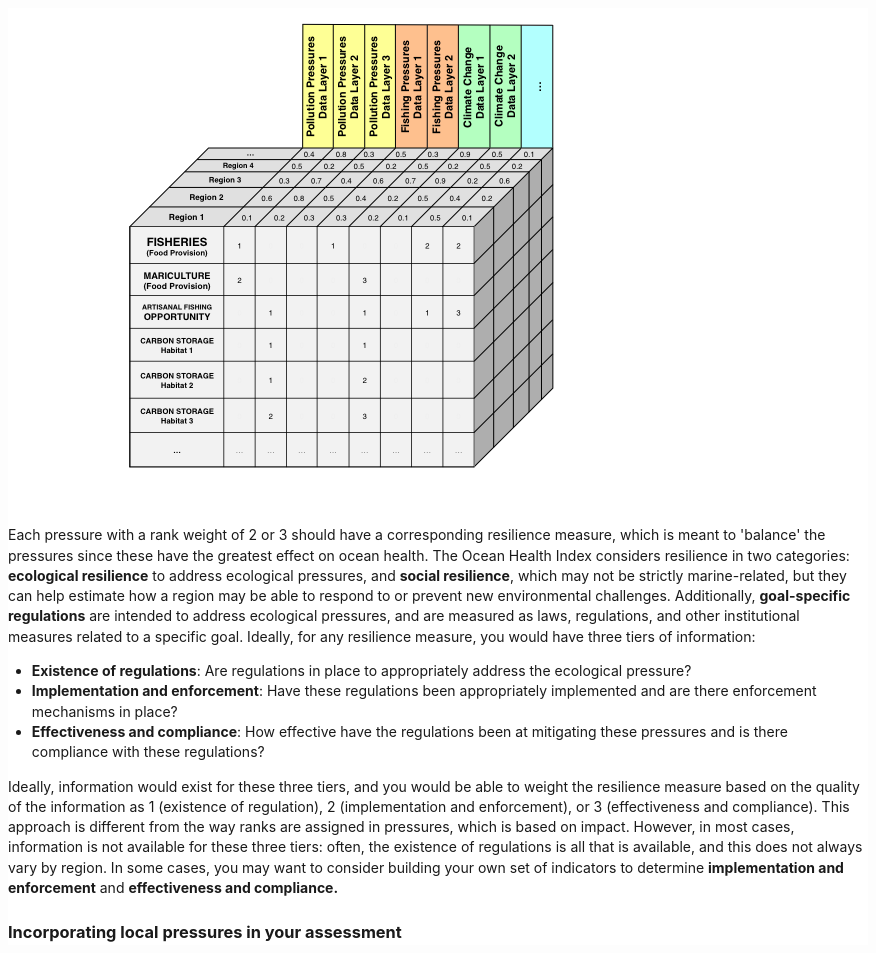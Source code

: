 ![The pressures matrix is three-dimensional: each pressure layer has data per region, which is multiplied by the ranking weights of the pressures matrix.](./fig/ohiman_goals-pressures-regions.png)

Each pressure with a rank weight of 2 or 3 should have a corresponding resilience measure, which is meant to 'balance' the pressures since these have the greatest effect on ocean health. The Ocean Health Index considers resilience in two categories: **ecological resilience** to address ecological pressures, and **social resilience**, which may not be strictly marine-related, but they can help estimate how a region may be able to respond to or prevent new environmental challenges. Additionally, **goal-specific regulations** are intended to address ecological pressures, and are measured as laws, regulations, and other institutional measures related to a specific goal. Ideally, for any resilience measure, you would have three tiers of information:

* **Existence of regulations**: Are regulations in place to appropriately address the ecological pressure?
* **Implementation and enforcement**: Have these regulations been appropriately implemented and are there enforcement mechanisms in place?
* **Effectiveness and compliance**: How effective have the regulations been at mitigating these pressures and is there compliance with these regulations?

Ideally, information would exist for these three tiers, and you would be able to weight the resilience measure based on the quality of the information as 1 (existence of regulation), 2 (implementation and enforcement), or 3 (effectiveness and compliance). This approach is different from the way ranks are assigned in pressures, which is based on impact. However, in most cases, information is not available for these three tiers: often, the existence of regulations is all that is available, and this does not always vary by region. In some cases, you may want to consider building your own set of indicators to determine **implementation and enforcement** and **effectiveness and compliance.**

### Incorporating local pressures in your assessment
